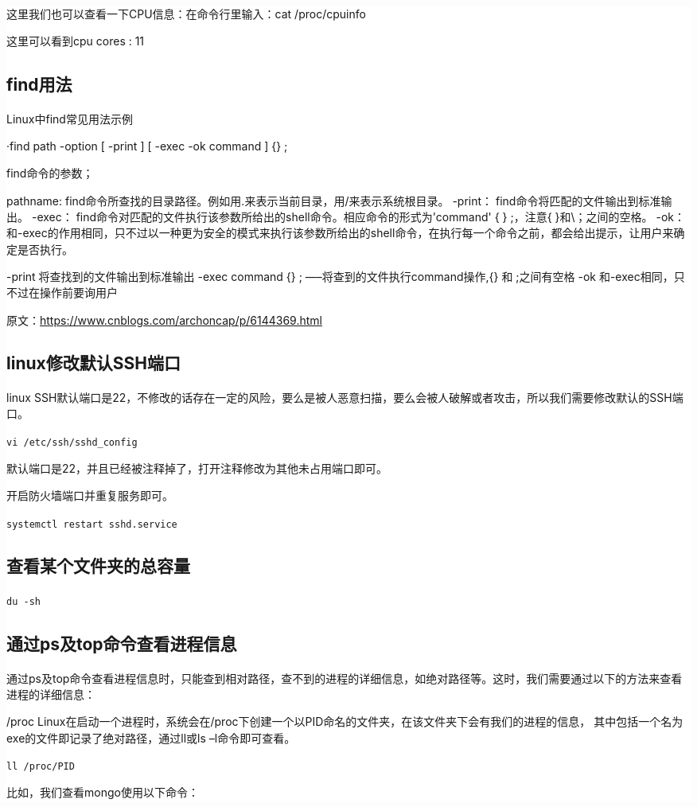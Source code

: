 这里我们也可以查看一下CPU信息：在命令行里输入：cat /proc/cpuinfo


这里可以看到cpu cores : 11

## find用法

Linux中find常见用法示例

·find   path   -option   [   -print ]   [ -exec   -ok   command ]   {} \;

find命令的参数；

pathname: find命令所查找的目录路径。例如用.来表示当前目录，用/来表示系统根目录。
-print： find命令将匹配的文件输出到标准输出。
-exec： find命令对匹配的文件执行该参数所给出的shell命令。相应命令的形式为'command' { } \;，注意{ }和\；之间的空格。
-ok： 和-exec的作用相同，只不过以一种更为安全的模式来执行该参数所给出的shell命令，在执行每一个命令之前，都会给出提示，让用户来确定是否执行。

-print 将查找到的文件输出到标准输出
-exec   command   {} \;      —–将查到的文件执行command操作,{} 和 \;之间有空格
-ok 和-exec相同，只不过在操作前要询用户
 
原文：https://www.cnblogs.com/archoncap/p/6144369.html

## linux修改默认SSH端口

linux SSH默认端口是22，不修改的话存在一定的风险，要么是被人恶意扫描，要么会被人破解或者攻击，所以我们需要修改默认的SSH端口。
```
vi /etc/ssh/sshd_config 
```
默认端口是22，并且已经被注释掉了，打开注释修改为其他未占用端口即可。

开启防火墙端口并重复服务即可。
```
systemctl restart sshd.service
```

## 查看某个文件夹的总容量

```
du -sh 
```

## 通过ps及top命令查看进程信息

通过ps及top命令查看进程信息时，只能查到相对路径，查不到的进程的详细信息，如绝对路径等。这时，我们需要通过以下的方法来查看进程的详细信息：

/proc
Linux在启动一个进程时，系统会在/proc下创建一个以PID命名的文件夹，在该文件夹下会有我们的进程的信息， 
其中包括一个名为exe的文件即记录了绝对路径，通过ll或ls –l命令即可查看。 

```
ll /proc/PID
```

比如，我们查看mongo使用以下命令：
